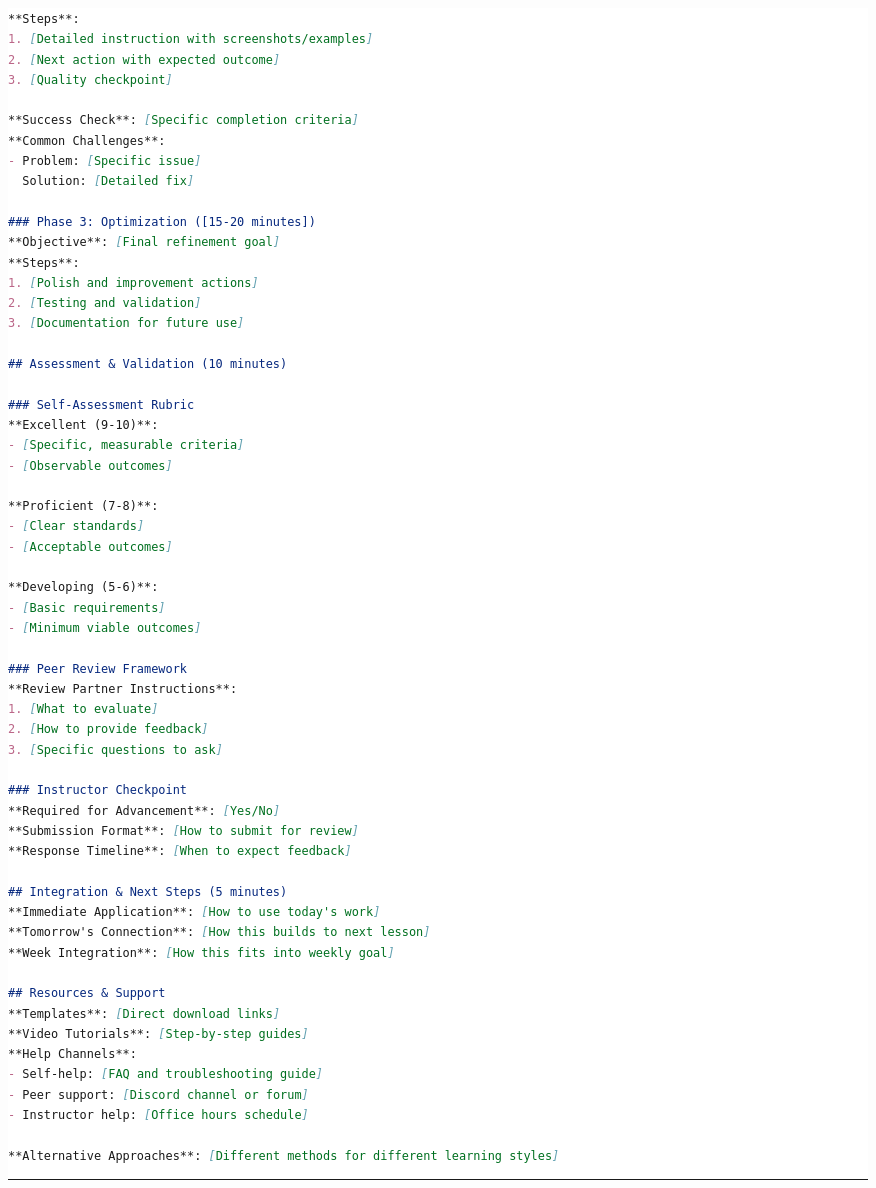 ```markdown
**Steps**:
1. [Detailed instruction with screenshots/examples]
2. [Next action with expected outcome]
3. [Quality checkpoint]

**Success Check**: [Specific completion criteria]
**Common Challenges**: 
- Problem: [Specific issue]
  Solution: [Detailed fix]

### Phase 3: Optimization ([15-20 minutes])
**Objective**: [Final refinement goal]
**Steps**:
1. [Polish and improvement actions]
2. [Testing and validation]
3. [Documentation for future use]

## Assessment & Validation (10 minutes)

### Self-Assessment Rubric
**Excellent (9-10)**:
- [Specific, measurable criteria]
- [Observable outcomes]

**Proficient (7-8)**:
- [Clear standards]
- [Acceptable outcomes]

**Developing (5-6)**:
- [Basic requirements]
- [Minimum viable outcomes]

### Peer Review Framework
**Review Partner Instructions**:
1. [What to evaluate]
2. [How to provide feedback]
3. [Specific questions to ask]

### Instructor Checkpoint
**Required for Advancement**: [Yes/No]
**Submission Format**: [How to submit for review]
**Response Timeline**: [When to expect feedback]

## Integration & Next Steps (5 minutes)
**Immediate Application**: [How to use today's work]
**Tomorrow's Connection**: [How this builds to next lesson]
**Week Integration**: [How this fits into weekly goal]

## Resources & Support
**Templates**: [Direct download links]
**Video Tutorials**: [Step-by-step guides]
**Help Channels**: 
- Self-help: [FAQ and troubleshooting guide]
- Peer support: [Discord channel or forum]
- Instructor help: [Office hours schedule]

**Alternative Approaches**: [Different methods for different learning styles]
```

---